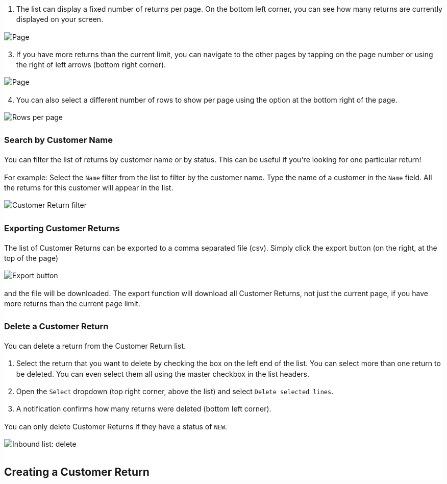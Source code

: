 1. The list can display a fixed number of returns per page. On the bottom left corner, you can see how many returns are currently displayed on your screen.

![Page](/docs/distribution/images/os_list_showing.png)

3. If you have more returns than the current limit, you can navigate to the other pages by tapping on the page number or using the right of left arrows (bottom right corner).

![Page](/docs/distribution/images/os_list_pagenumbers.png)

4. You can also select a different number of rows to show per page using the option at the bottom right of the page.

![Rows per page](/docs/introduction/images/rows-per-page-select.png)

### Search by Customer Name

You can filter the list of returns by customer name or by status. This can be useful if you're looking for one particular return!

For example: Select the `Name` filter from the list to filter by the customer name. Type the name of a customer in the `Name` field. All the returns for this customer will appear in the list.

![Customer Return filter](/docs/distribution/images/ir_filter.gif)

### Exporting Customer Returns

The list of Customer Returns can be exported to a comma separated file (csv). Simply click the export button (on the right, at the top of the page)

![Export button](/docs/distribution/images/export.png)

and the file will be downloaded. The export function will download all Customer Returns, not just the current page, if you have more returns than the current page limit.

### Delete a Customer Return

You can delete a return from the Customer Return list.

1. Select the return that you want to delete by checking the box on the left end of the list. You can select more than one return to be deleted. You can even select them all using the master checkbox in the list headers.

2. Open the `Select` dropdown (top right corner, above the list) and select `Delete selected lines`.

3. A notification confirms how many returns were deleted (bottom left corner).

<div class="note">
You can only delete Customer Returns if they have a status of <code>NEW</code>.
</div>

![Inbound list: delete](/docs/distribution/images/ir_delete.gif)

## Creating a Customer Return
